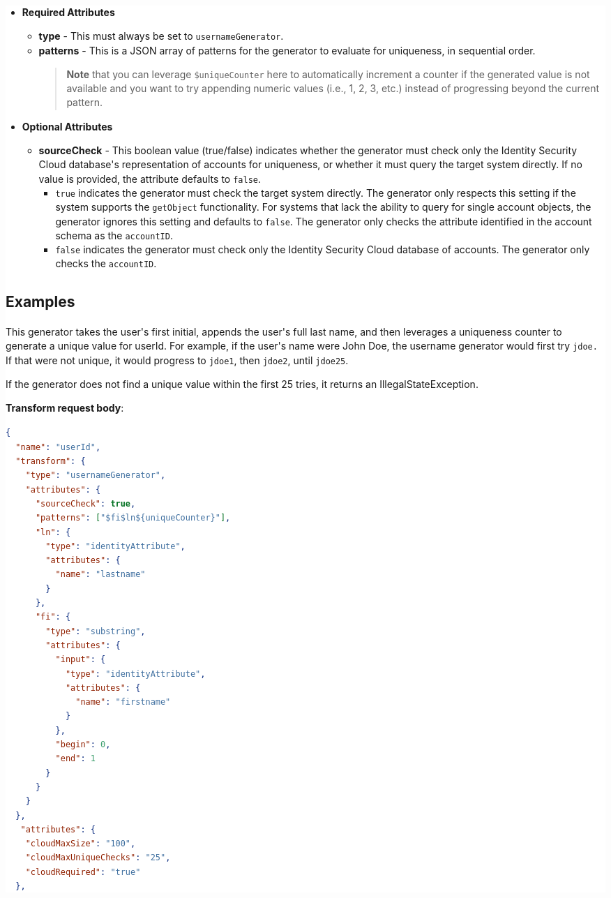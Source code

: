 - **Required Attributes**

  - **type** - This must always be set to `usernameGenerator`.
  - **patterns** - This is a JSON array of patterns for the generator to evaluate for uniqueness, in sequential order.
    > **Note** that you can leverage `$uniqueCounter` here to automatically increment a counter if the generated value is not available and you want to try appending numeric values (i.e., 1, 2, 3, etc.) instead of progressing beyond the current pattern.

- **Optional Attributes**
  - **sourceCheck** - This boolean value (true/false) indicates whether the generator must check only the Identity Security Cloud database's representation of accounts for uniqueness, or whether it must query the target system directly. If no value is provided, the attribute defaults to `false`.
    - `true` indicates the generator must check the target system directly. The generator only respects this setting if the system supports the `getObject` functionality. For systems that lack the ability to query for single account objects, the generator ignores this setting and defaults to `false`. The generator only checks the attribute identified in the account schema as the `accountID`.
    - `false` indicates the generator must check only the Identity Security Cloud database of accounts. The generator only checks the `accountID`.

## Examples

This generator takes the user's first initial, appends the user's full last name, and then leverages a uniqueness counter to generate a unique value for userId. For example, if the user's name were John Doe, the username generator would first try `jdoe.` If that were not unique, it would progress to `jdoe1`, then `jdoe2`, until `jdoe25`.

If the generator does not find a unique value within the first 25 tries, it returns an IllegalStateException.

**Transform request body**:

```json
{
  "name": "userId",
  "transform": {
    "type": "usernameGenerator",
    "attributes": {
      "sourceCheck": true,
      "patterns": ["$fi$ln${uniqueCounter}"],
      "ln": {
        "type": "identityAttribute",
        "attributes": {
          "name": "lastname"
        }
      },
      "fi": {
        "type": "substring",
        "attributes": {
          "input": {
            "type": "identityAttribute",
            "attributes": {
              "name": "firstname"
            }
          },
          "begin": 0,
          "end": 1
        }
      }
    }
  },
   "attributes": {
    "cloudMaxSize": "100",
    "cloudMaxUniqueChecks": "25",
    "cloudRequired": "true"
  },
```